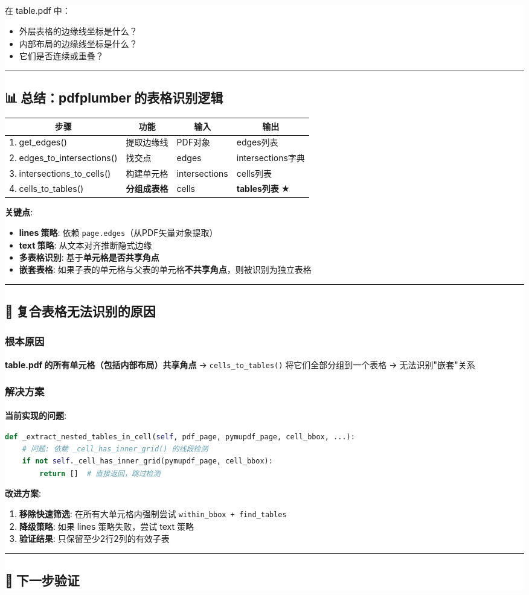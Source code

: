 在 table.pdf 中：
- 外层表格的边缘线坐标是什么？
- 内部布局的边缘线坐标是什么？
- 它们是否连续或重叠？

---

## 📊 总结：pdfplumber 的表格识别逻辑

| 步骤 | 功能 | 输入 | 输出 |
|------|------|------|------|
| 1. get_edges() | 提取边缘线 | PDF对象 | edges列表 |
| 2. edges_to_intersections() | 找交点 | edges | intersections字典 |
| 3. intersections_to_cells() | 构建单元格 | intersections | cells列表 |
| 4. cells_to_tables() | **分组成表格** | cells | **tables列表** ★ |

**关键点**:
- **lines 策略**: 依赖 `page.edges`（从PDF矢量对象提取）
- **text 策略**: 从文本对齐推断隐式边缘
- **多表格识别**: 基于**单元格是否共享角点**
- **嵌套表格**: 如果子表的单元格与父表的单元格**不共享角点**，则被识别为独立表格

---

## 🔧 复合表格无法识别的原因

### 根本原因

**table.pdf 的所有单元格（包括内部布局）共享角点**
→ `cells_to_tables()` 将它们全部分组到一个表格
→ 无法识别"嵌套"关系

### 解决方案

**当前实现的问题**:
```python
def _extract_nested_tables_in_cell(self, pdf_page, pymupdf_page, cell_bbox, ...):
    # 问题: 依赖 _cell_has_inner_grid() 的线段检测
    if not self._cell_has_inner_grid(pymupdf_page, cell_bbox):
        return []  # 直接返回，跳过检测
```

**改进方案**:
1. **移除快速筛选**: 在所有大单元格内强制尝试 `within_bbox + find_tables`
2. **降级策略**: 如果 lines 策略失败，尝试 text 策略
3. **验证结果**: 只保留至少2行2列的有效子表

---

## 📌 下一步验证
